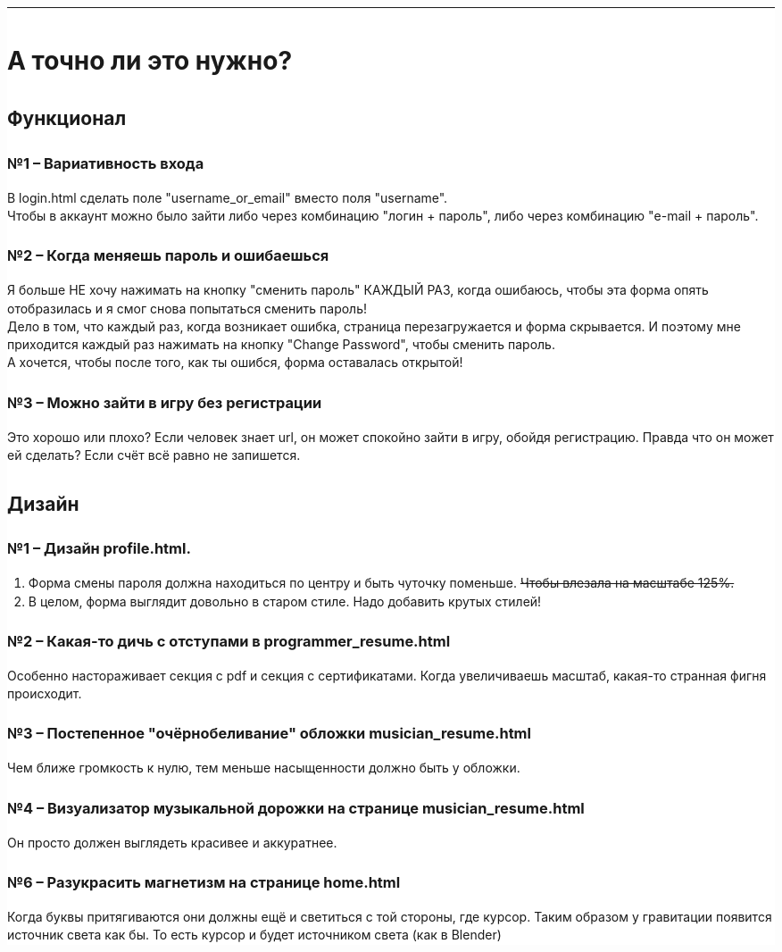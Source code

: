 - - - - - - - - - - - - - - - - - - - - - - - - - - - - -

# А точно ли это нужно?


## Функционал

### №1 – Вариативность входа
В login.html сделать поле "username_or_email" вместо поля "username". 
<br> Чтобы в аккаунт можно было зайти либо через комбинацию "логин + пароль", либо через комбинацию "e-mail + пароль".

### №2 – Когда меняешь пароль и ошибаешься
Я больше НЕ хочу нажимать на кнопку "сменить пароль" КАЖДЫЙ РАЗ, когда ошибаюсь, чтобы эта форма опять отобразилась и я смог снова попытаться сменить пароль!
<br> Дело в том, что каждый раз, когда возникает ошибка, страница перезагружается и форма скрывается. И поэтому мне приходится каждый раз нажимать на кнопку "Change Password", чтобы сменить пароль.
<br> А хочется, чтобы после того, как ты ошибся, форма оставалась открытой!

### №3 – Можно зайти в игру без регистрации
Это хорошо или плохо?
Если человек знает url, он может спокойно зайти в игру, обойдя регистрацию.
Правда что он может ей сделать? Если счёт всё равно не запишется.


## Дизайн

### №1 – Дизайн profile.html.
1. Форма смены пароля должна находиться по центру и быть чуточку поменьше. ~~Чтобы влезала на масштабе 125%.~~
2. В целом, форма выглядит довольно в старом стиле. Надо добавить крутых стилей!

### №2 – Какая-то дичь с отступами в programmer_resume.html
Особенно настораживает секция с pdf и секция с сертификатами.
Когда увеличиваешь масштаб, какая-то странная фигня происходит.

### №3 – Постепенное "очёрнобеливание" обложки musician_resume.html
Чем ближе громкость к нулю, тем меньше насыщенности должно быть у обложки.

### №4 – Визуализатор музыкальной дорожки на странице musician_resume.html
Он просто должен выглядеть красивее и аккуратнее.

### №6 – Разукрасить магнетизм на странице home.html
Когда буквы притягиваются они должны ещё и светиться с той стороны, где курсор. 
Таким образом у гравитации появится источник света как бы. То есть курсор и будет источником света (как в Blender)
